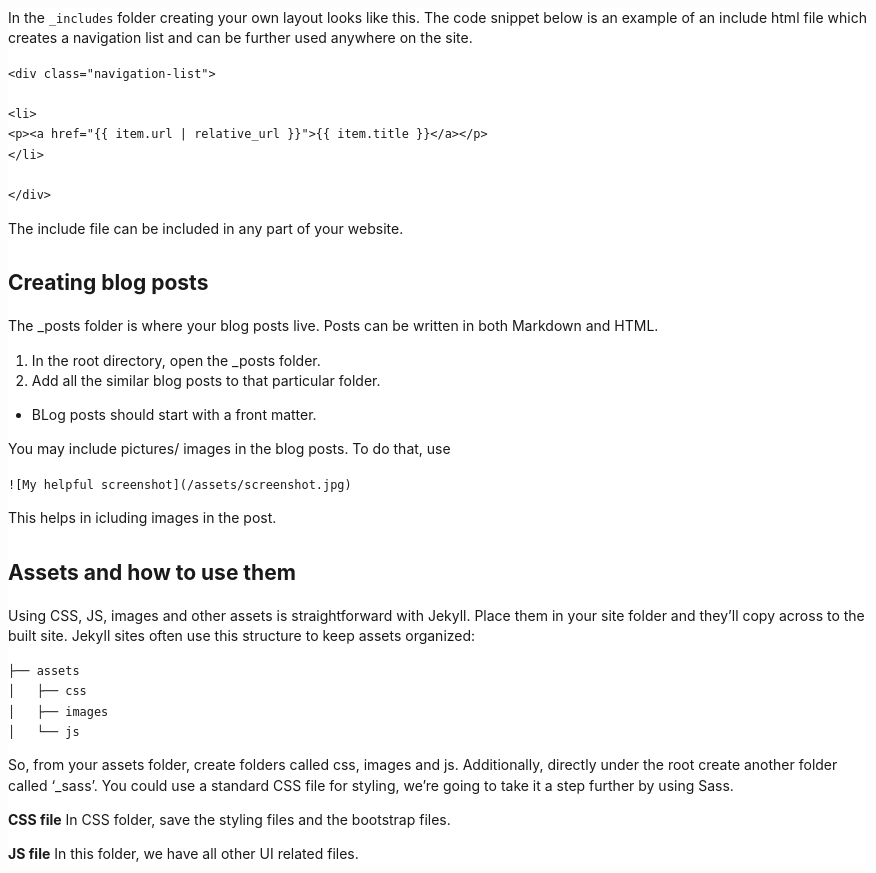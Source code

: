 In the `_includes` folder creating your own layout looks like this.
The code snippet below is an example of an include html file which creates a navigation list and can be further used anywhere on the site.

```
<div class="navigation-list">
   
<li>
<p><a href="{{ item.url | relative_url }}">{{ item.title }}</a></p>
</li>
   
</div>

```

The include file can be included in any part of your website.

<a name="Posts"></a>
## Creating blog posts
The _posts folder is where your blog posts live. Posts can be written in both Markdown and HTML. 
1. In the root directory, open the _posts folder.
2. Add all the similar blog posts to that particular folder. 

* BLog posts should start with a front matter.

You may include pictures/ images in the blog posts. To do that, use

```
![My helpful screenshot](/assets/screenshot.jpg)
```

This helps in icluding images in the post.

<a name="Assets"></a>
## Assets and how to use them

Using CSS, JS, images and other assets is straightforward with Jekyll. Place them in your site folder and they’ll copy across to the built site.
Jekyll sites often use this structure to keep assets organized:

```
├── assets
│   ├── css
│   ├── images
│   └── js
```

So, from your assets folder, create folders called css, images and js. Additionally, directly under the root create another folder called ‘_sass’. You could use a standard CSS file for styling, we’re going to take it a step further by using Sass. 

**CSS file**
In CSS folder, save the styling files and the bootstrap files.

**JS file**
In this folder, we have all other UI related files.

